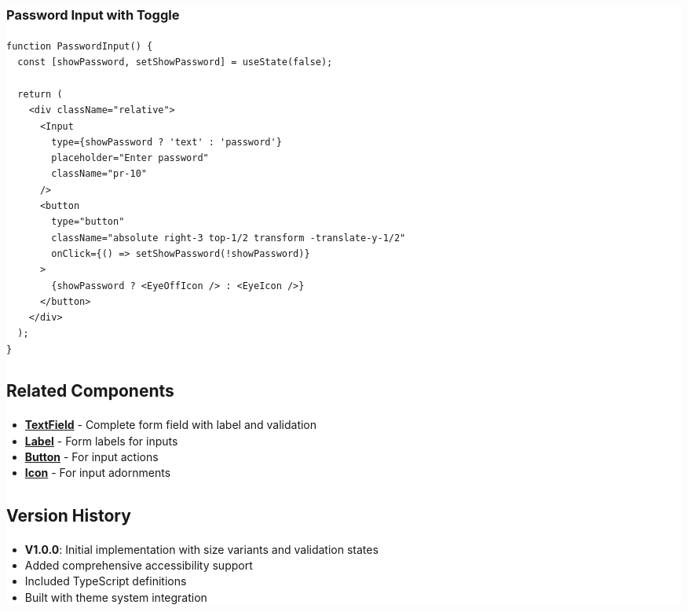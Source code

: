 ### Password Input with Toggle
```tsx
function PasswordInput() {
  const [showPassword, setShowPassword] = useState(false);

  return (
    <div className="relative">
      <Input
        type={showPassword ? 'text' : 'password'}
        placeholder="Enter password"
        className="pr-10"
      />
      <button
        type="button"
        className="absolute right-3 top-1/2 transform -translate-y-1/2"
        onClick={() => setShowPassword(!showPassword)}
      >
        {showPassword ? <EyeOffIcon /> : <EyeIcon />}
      </button>
    </div>
  );
}
```

## Related Components

- **[TextField](./structures/text-field.md)** - Complete form field with label and validation
- **[Label](./Label.md)** - Form labels for inputs
- **[Button](./Button.md)** - For input actions
- **[Icon](./Icon.md)** - For input adornments

## Version History

- **V1.0.0**: Initial implementation with size variants and validation states
- Added comprehensive accessibility support
- Included TypeScript definitions
- Built with theme system integration